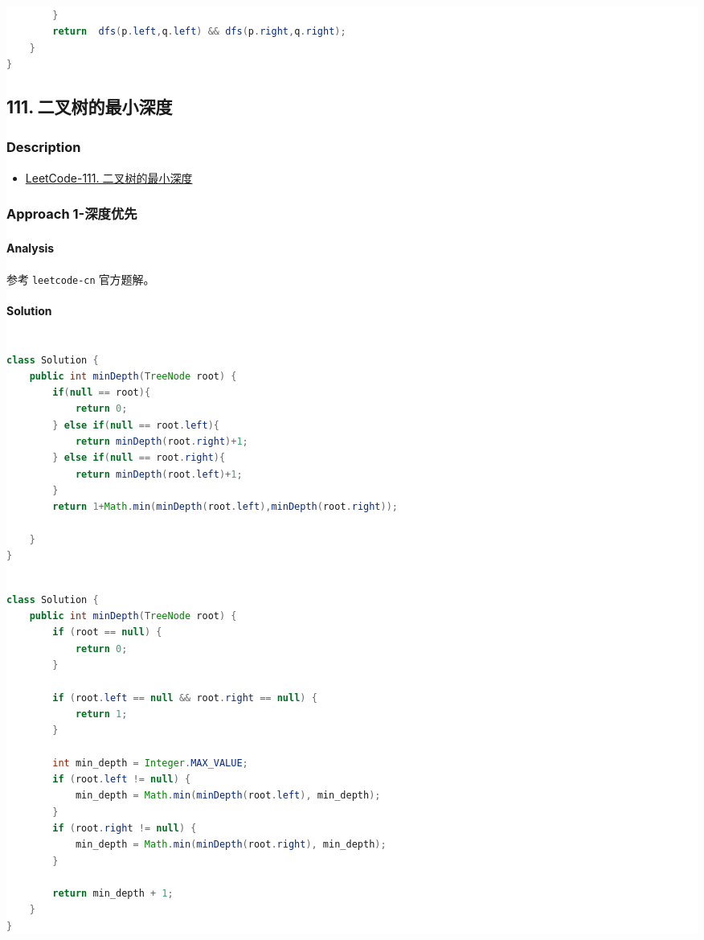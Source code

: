```java
        } 
        return  dfs(p.left,q.left) && dfs(p.right,q.right);
    }
}
```



## 111. 二叉树的最小深度
### Description
* [LeetCode-111. 二叉树的最小深度](https://leetcode-cn.com/problems/minimum-depth-of-binary-tree/)

### Approach 1-深度优先
#### Analysis

参考 `leetcode-cn` 官方题解。

#### Solution



```java

class Solution {
    public int minDepth(TreeNode root) {
        if(null == root){
            return 0;
        } else if(null == root.left){
            return minDepth(root.right)+1;
        } else if(null == root.right){
            return minDepth(root.left)+1;
        }
        return 1+Math.min(minDepth(root.left),minDepth(root.right));

    }
}
```


```java

class Solution {
    public int minDepth(TreeNode root) {
        if (root == null) {
            return 0;
        }

        if (root.left == null && root.right == null) {
            return 1;
        }

        int min_depth = Integer.MAX_VALUE;
        if (root.left != null) {
            min_depth = Math.min(minDepth(root.left), min_depth);
        }
        if (root.right != null) {
            min_depth = Math.min(minDepth(root.right), min_depth);
        }

        return min_depth + 1;
    }
}
```

